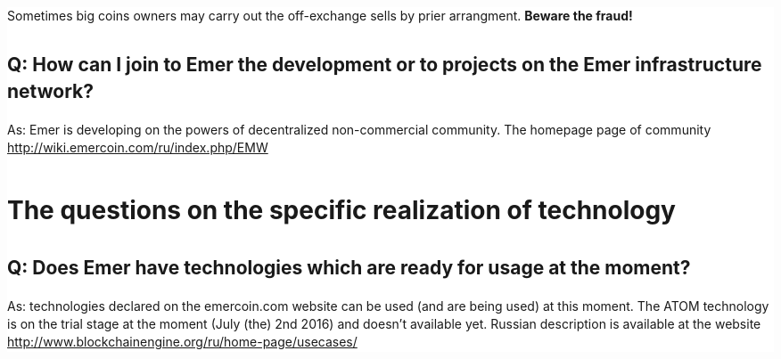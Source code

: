 Sometimes big coins owners may carry out the off-exchange sells by prier
arrangment. **Beware the fraud!**

Q: How can I join to Emer the development or to projects on the Emer infrastructure network?
--------------------------------------------------------------------------------------------

As: Emer is developing on the powers of decentralized non-commercial
community. The homepage page of community
<http://wiki.emercoin.com/ru/index.php/EMW>

The questions on the specific realization of technology
=======================================================

Q: Does Emer have technologies which are ready for usage at the moment?
-----------------------------------------------------------------------

As: technologies declared on the emercoin.com website can be used (and
are being used) at this moment. The ATOM technology is on the trial
stage at the moment (July (the) 2nd 2016) and doesn’t available yet.
Russian description is available at the website
<http://www.blockchainengine.org/ru/home-page/usecases/>

